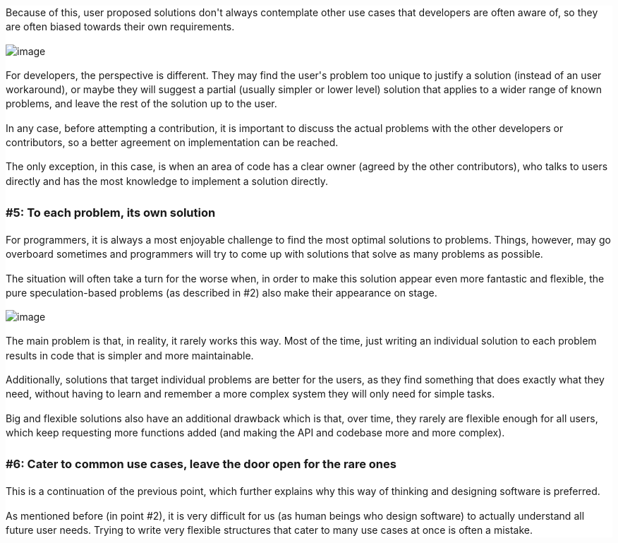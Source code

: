 Because of this, user proposed solutions don\'t always contemplate other
use cases that developers are often aware of, so they are often biased
towards their own requirements.

![image](img/best_practices4.png)

For developers, the perspective is different. They may find the user\'s
problem too unique to justify a solution (instead of an user
workaround), or maybe they will suggest a partial (usually simpler or
lower level) solution that applies to a wider range of known problems,
and leave the rest of the solution up to the user.

In any case, before attempting a contribution, it is important to
discuss the actual problems with the other developers or contributors,
so a better agreement on implementation can be reached.

The only exception, in this case, is when an area of code has a clear
owner (agreed by the other contributors), who talks to users directly
and has the most knowledge to implement a solution directly.

### \#5: To each problem, its own solution

For programmers, it is always a most enjoyable challenge to find the
most optimal solutions to problems. Things, however, may go overboard
sometimes and programmers will try to come up with solutions that solve
as many problems as possible.

The situation will often take a turn for the worse when, in order to
make this solution appear even more fantastic and flexible, the pure
speculation-based problems (as described in \#2) also make their
appearance on stage.

![image](img/best_practices5.png)

The main problem is that, in reality, it rarely works this way. Most of
the time, just writing an individual solution to each problem results in
code that is simpler and more maintainable.

Additionally, solutions that target individual problems are better for
the users, as they find something that does exactly what they need,
without having to learn and remember a more complex system they will
only need for simple tasks.

Big and flexible solutions also have an additional drawback which is
that, over time, they rarely are flexible enough for all users, which
keep requesting more functions added (and making the API and codebase
more and more complex).

### \#6: Cater to common use cases, leave the door open for the rare ones

This is a continuation of the previous point, which further explains why
this way of thinking and designing software is preferred.

As mentioned before (in point \#2), it is very difficult for us (as
human beings who design software) to actually understand all future user
needs. Trying to write very flexible structures that cater to many use
cases at once is often a mistake.
